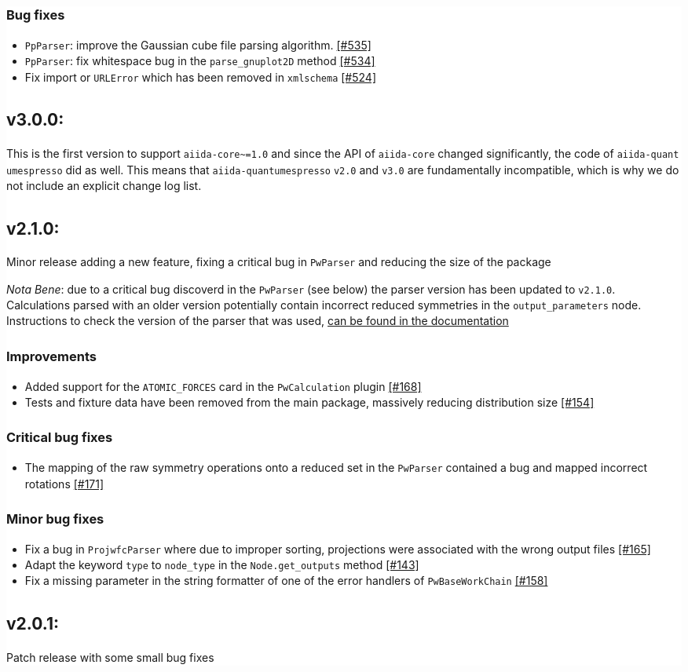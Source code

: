 ### Bug fixes
- `PpParser`: improve the Gaussian cube file parsing algorithm. [[#535]](https://github.com/aiidateam/aiida-quantumespresso/pull/535)
- `PpParser`: fix whitespace bug in the `parse_gnuplot2D` method [[#534]](https://github.com/aiidateam/aiida-quantumespresso/pull/534)
- Fix import or `URLError` which has been removed in `xmlschema` [[#524]](https://github.com/aiidateam/aiida-quantumespresso/pull/524)


## v3.0.0:
This is the first version to support `aiida-core~=1.0` and since the API of `aiida-core` changed significantly, the code of `aiida-quantumespresso` did as well.
This means that `aiida-quantumespresso` `v2.0` and `v3.0` are fundamentally incompatible, which is why we do not include an explicit change log list.


## v2.1.0:
Minor release adding a new feature, fixing a critical bug in `PwParser` and reducing the size of the package

*Nota Bene*: due to a critical bug discoverd in the `PwParser` (see below) the parser version has been updated to `v2.1.0`.
Calculations parsed with an older version potentially contain incorrect reduced symmetries in the `output_parameters` node.
Instructions to check the version of the parser that was used, [can be found in the documentation](http://aiida-quantumespresso.readthedocs.io/en/latest/user_guide/calculation_plugins/pw.html#parser-version)

### Improvements
- Added support for the `ATOMIC_FORCES` card in the `PwCalculation` plugin [[#168]](https://github.com/aiidateam/aiida-quantumespresso/pull/168)
- Tests and fixture data have been removed from the main package, massively reducing distribution size [[#154]](https://github.com/aiidateam/aiida-quantumespresso/pull/154)

### Critical bug fixes
- The mapping of the raw symmetry operations onto a reduced set in the `PwParser` contained a bug and mapped incorrect rotations [[#171]](https://github.com/aiidateam/aiida-quantumespresso/pull/171)

### Minor bug fixes
- Fix a bug in `ProjwfcParser` where due to improper sorting, projections were associated with the wrong output files [[#165]](https://github.com/aiidateam/aiida-quantumespresso/pull/165)
- Adapt the keyword `type` to `node_type` in the `Node.get_outputs` method [[#143]](https://github.com/aiidateam/aiida-quantumespresso/pull/143)
- Fix a missing parameter in the string formatter of one of the error handlers of `PwBaseWorkChain` [[#158]](https://github.com/aiidateam/aiida-quantumespresso/pull/158)


## v2.0.1:
Patch release with some small bug fixes
